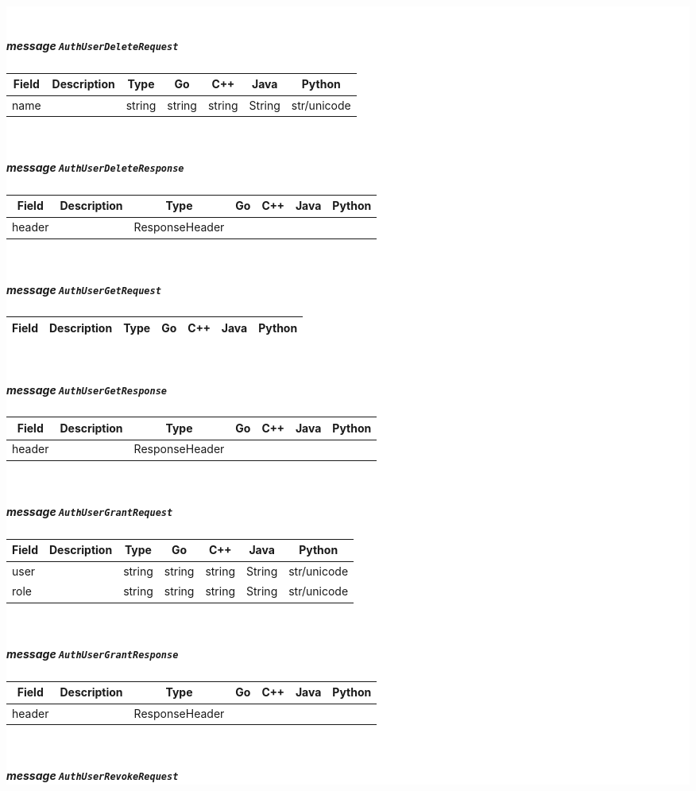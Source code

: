 <br>

##### message `AuthUserDeleteRequest`

| Field | Description | Type | Go | C++ | Java | Python |
| ----- | ----------- | ---- | --- | --- | ---- | ------ |
| name |  | string | string | string | String | str/unicode |


<br>

##### message `AuthUserDeleteResponse`

| Field | Description | Type | Go | C++ | Java | Python |
| ----- | ----------- | ---- | --- | --- | ---- | ------ |
| header |  | ResponseHeader | | | | |


<br>

##### message `AuthUserGetRequest`

| Field | Description | Type | Go | C++ | Java | Python |
| ----- | ----------- | ---- | --- | --- | ---- | ------ |


<br>

##### message `AuthUserGetResponse`

| Field | Description | Type | Go | C++ | Java | Python |
| ----- | ----------- | ---- | --- | --- | ---- | ------ |
| header |  | ResponseHeader | | | | |


<br>

##### message `AuthUserGrantRequest`

| Field | Description | Type | Go | C++ | Java | Python |
| ----- | ----------- | ---- | --- | --- | ---- | ------ |
| user |  | string | string | string | String | str/unicode |
| role |  | string | string | string | String | str/unicode |


<br>

##### message `AuthUserGrantResponse`

| Field | Description | Type | Go | C++ | Java | Python |
| ----- | ----------- | ---- | --- | --- | ---- | ------ |
| header |  | ResponseHeader | | | | |


<br>

##### message `AuthUserRevokeRequest`
